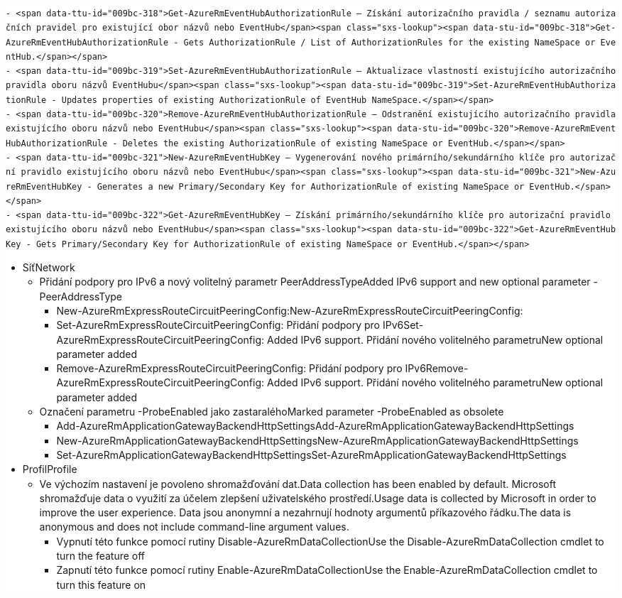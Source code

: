     - <span data-ttu-id="009bc-318">Get-AzureRmEventHubAuthorizationRule – Získání autorizačního pravidla / seznamu autorizačních pravidel pro existující obor názvů nebo EventHub</span><span class="sxs-lookup"><span data-stu-id="009bc-318">Get-AzureRmEventHubAuthorizationRule - Gets AuthorizationRule / List of AuthorizationRules for the existing NameSpace or EventHub.</span></span>
    - <span data-ttu-id="009bc-319">Set-AzureRmEventHubAuthorizationRule – Aktualizace vlastností existujícího autorizačního pravidla oboru názvů EventHubu</span><span class="sxs-lookup"><span data-stu-id="009bc-319">Set-AzureRmEventHubAuthorizationRule - Updates properties of existing AuthorizationRule of EventHub NameSpace.</span></span>
    - <span data-ttu-id="009bc-320">Remove-AzureRmEventHubAuthorizationRule – Odstranění existujícího autorizačního pravidla existujícího oboru názvů nebo EventHubu</span><span class="sxs-lookup"><span data-stu-id="009bc-320">Remove-AzureRmEventHubAuthorizationRule - Deletes the existing AuthorizationRule of existing NameSpace or EventHub.</span></span>
    - <span data-ttu-id="009bc-321">New-AzureRmEventHubKey – Vygenerování nového primárního/sekundárního klíče pro autorizační pravidlo existujícího oboru názvů nebo EventHubu</span><span class="sxs-lookup"><span data-stu-id="009bc-321">New-AzureRmEventHubKey - Generates a new Primary/Secondary Key for AuthorizationRule of existing NameSpace or EventHub.</span></span>
    - <span data-ttu-id="009bc-322">Get-AzureRmEventHubKey – Získání primárního/sekundárního klíče pro autorizační pravidlo existujícího oboru názvů nebo EventHubu</span><span class="sxs-lookup"><span data-stu-id="009bc-322">Get-AzureRmEventHubKey - Gets Primary/Secondary Key for AuthorizationRule of existing NameSpace or EventHub.</span></span>
* <span data-ttu-id="009bc-323">Síť</span><span class="sxs-lookup"><span data-stu-id="009bc-323">Network</span></span>
    * <span data-ttu-id="009bc-324">Přidání podpory pro IPv6 a nový volitelný parametr PeerAddressType</span><span class="sxs-lookup"><span data-stu-id="009bc-324">Added IPv6 support and new optional parameter -PeerAddressType</span></span>
      * <span data-ttu-id="009bc-325">New-AzureRmExpressRouteCircuitPeeringConfig:</span><span class="sxs-lookup"><span data-stu-id="009bc-325">New-AzureRmExpressRouteCircuitPeeringConfig:</span></span>
      * <span data-ttu-id="009bc-326">Set-AzureRmExpressRouteCircuitPeeringConfig: Přidání podpory pro IPv6</span><span class="sxs-lookup"><span data-stu-id="009bc-326">Set-AzureRmExpressRouteCircuitPeeringConfig: Added IPv6 support.</span></span> <span data-ttu-id="009bc-327">Přidání nového volitelného parametru</span><span class="sxs-lookup"><span data-stu-id="009bc-327">New optional parameter added</span></span>
      * <span data-ttu-id="009bc-328">Remove-AzureRmExpressRouteCircuitPeeringConfig: Přidání podpory pro IPv6</span><span class="sxs-lookup"><span data-stu-id="009bc-328">Remove-AzureRmExpressRouteCircuitPeeringConfig: Added IPv6 support.</span></span> <span data-ttu-id="009bc-329">Přidání nového volitelného parametru</span><span class="sxs-lookup"><span data-stu-id="009bc-329">New optional parameter added</span></span>
    * <span data-ttu-id="009bc-330">Označení parametru -ProbeEnabled jako zastaralého</span><span class="sxs-lookup"><span data-stu-id="009bc-330">Marked parameter -ProbeEnabled as obsolete</span></span>
      - <span data-ttu-id="009bc-331">Add-AzureRmApplicationGatewayBackendHttpSettings</span><span class="sxs-lookup"><span data-stu-id="009bc-331">Add-AzureRmApplicationGatewayBackendHttpSettings</span></span>
      - <span data-ttu-id="009bc-332">New-AzureRmApplicationGatewayBackendHttpSettings</span><span class="sxs-lookup"><span data-stu-id="009bc-332">New-AzureRmApplicationGatewayBackendHttpSettings</span></span>
      - <span data-ttu-id="009bc-333">Set-AzureRmApplicationGatewayBackendHttpSettings</span><span class="sxs-lookup"><span data-stu-id="009bc-333">Set-AzureRmApplicationGatewayBackendHttpSettings</span></span>
* <span data-ttu-id="009bc-334">Profil</span><span class="sxs-lookup"><span data-stu-id="009bc-334">Profile</span></span>
    * <span data-ttu-id="009bc-335">Ve výchozím nastavení je povoleno shromažďování dat.</span><span class="sxs-lookup"><span data-stu-id="009bc-335">Data collection has been enabled by default.</span></span> <span data-ttu-id="009bc-336">Microsoft shromažďuje data o využití za účelem zlepšení uživatelského prostředí.</span><span class="sxs-lookup"><span data-stu-id="009bc-336">Usage data is collected by Microsoft in order to improve the user experience.</span></span> <span data-ttu-id="009bc-337">Data jsou anonymní a nezahrnují hodnoty argumentů příkazového řádku.</span><span class="sxs-lookup"><span data-stu-id="009bc-337">The data is anonymous and does not include command-line argument values.</span></span>
      - <span data-ttu-id="009bc-338">Vypnutí této funkce pomocí rutiny Disable-AzureRmDataCollection</span><span class="sxs-lookup"><span data-stu-id="009bc-338">Use the Disable-AzureRmDataCollection cmdlet to turn the feature off</span></span>
      - <span data-ttu-id="009bc-339">Zapnutí této funkce pomocí rutiny Enable-AzureRmDataCollection</span><span class="sxs-lookup"><span data-stu-id="009bc-339">Use the Enable-AzureRmDataCollection cmdlet to turn this feature on</span></span>